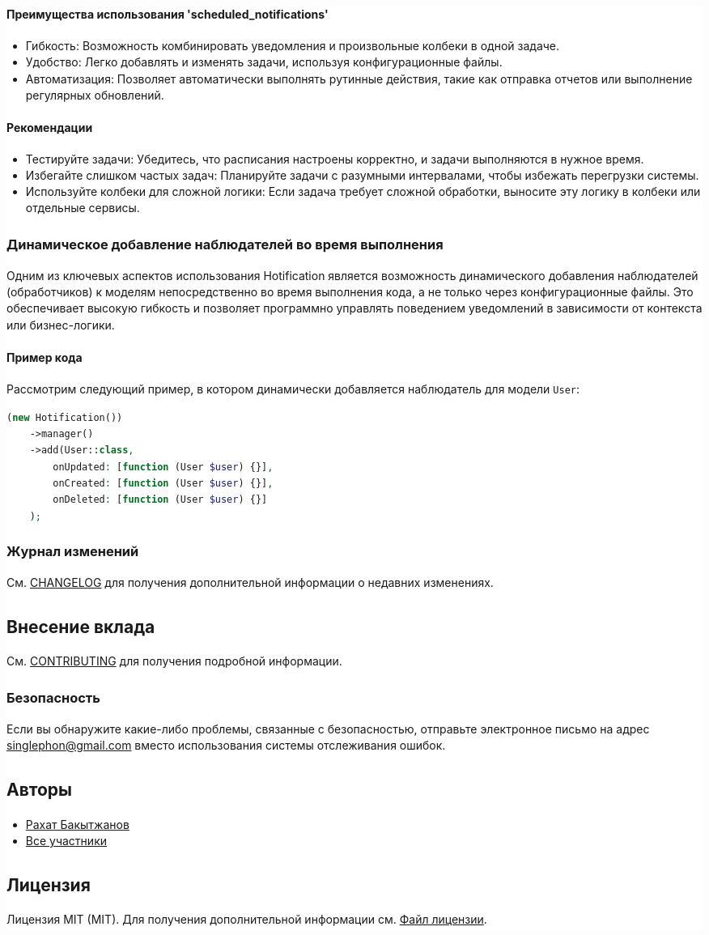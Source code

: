 #### Преимущества использования 'scheduled_notifications'
- Гибкость: Возможность комбинировать уведомления и произвольные колбеки в одной задаче.
- Удобство: Легко добавлять и изменять задачи, используя конфигурационные файлы.
- Автоматизация: Позволяет автоматически выполнять рутинные действия, такие как отправка отчетов или выполнение регулярных обновлений.

#### Рекомендации
- Тестируйте задачи: Убедитесь, что расписания настроены корректно, и задачи выполняются в нужное время.
- Избегайте слишком частых задач: Планируйте задачи с разумными интервалами, чтобы избежать перегрузки системы.
- Используйте колбеки для сложной логики: Если задача требует сложной обработки, выносите эту логику в колбеки или отдельные сервисы.

### Динамическое добавление наблюдателей во время выполнения
Одним из ключевых аспектов использования Hotification является возможность динамического добавления наблюдателей (обработчиков) к моделям непосредственно во время выполнения кода, а не только через конфигурационные файлы. Это обеспечивает высокую гибкость и позволяет программно управлять поведением уведомлений в зависимости от контекста или бизнес-логики.

#### Пример кода
Рассмотрим следующий пример, в котором динамически добавляется наблюдатель для модели `User`:
```php
(new Hotification())
    ->manager()
    ->add(User::class, 
        onUpdated: [function (User $user) {}],
        onCreated: [function (User $user) {}],
        onDeleted: [function (User $user) {}]
    );
```


### Журнал изменений

См. [CHANGELOG](CHANGELOG.md) для получения дополнительной информации о недавних изменениях.

## Внесение вклада

См. [CONTRIBUTING](CONTRIBUTING.md) для получения подробной информации.

### Безопасность

Если вы обнаружите какие-либо проблемы, связанные с безопасностью, отправьте электронное письмо на адрес singlephon@gmail.com вместо использования системы отслеживания ошибок.

## Авторы

- [Рахат Бакытжанов](https://github.com/singlephon)
- [Все участники](../../contributors)

## Лицензия

Лицензия MIT (MIT). Для получения дополнительной информации см. [Файл лицензии](LICENSE.md).
